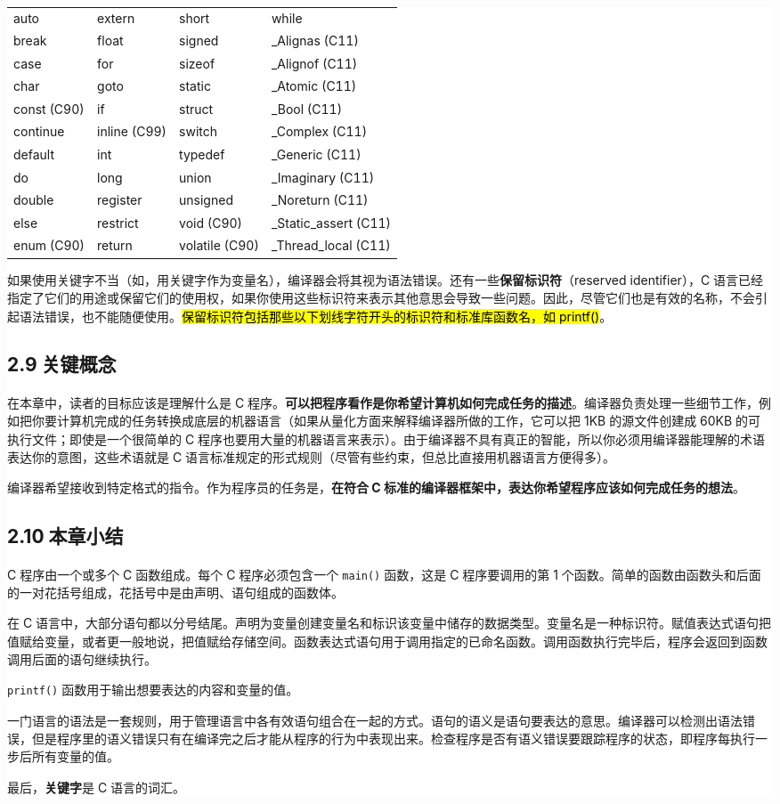 |             |              |                |                       |
| ----------- | ------------ | -------------- | --------------------- |
| auto        | extern       | short          | while                 |
| break       | float        | signed         | \_Alignas (C11)       |
| case        | for          | sizeof         | \_Alignof (C11)       |
| char        | goto         | static         | \_Atomic (C11)        |
| const (C90) | if           | struct         | \_Bool (C11)          |
| continue    | inline (C99) | switch         | \_Complex (C11)       |
| default     | int          | typedef        | \_Generic (C11)       |
| do          | long         | union          | \_Imaginary (C11)     |
| double      | register     | unsigned       | \_Noreturn (C11)      |
| else        | restrict     | void (C90)     | \_Static_assert (C11) |
| enum (C90)  | return       | volatile (C90) | \_Thread_local (C11)  |

如果使用关键字不当（如，用关键字作为变量名），编译器会将其视为语法错误。还有一些**保留标识符**（reserved identifier），C 语言已经指定了它们的用途或保留它们的使用权，如果你使用这些标识符来表示其他意思会导致一些问题。因此，尽管它们也是有效的名称，不会引起语法错误，也不能随便使用。<mark>保留标识符包括那些以下划线字符开头的标识符和标准库函数名，如 printf()</mark>。

## 2.9 关键概念

在本章中，读者的目标应该是理解什么是 C 程序。**可以把程序看作是你希望计算机如何完成任务的描述**。编译器负责处理一些细节工作，例如把你要计算机完成的任务转换成底层的机器语言（如果从量化方面来解释编译器所做的工作，它可以把 1KB 的源文件创建成 60KB 的可执行文件；即使是一个很简单的 C 程序也要用大量的机器语言来表示）。由于编译器不具有真正的智能，所以你必须用编译器能理解的术语表达你的意图，这些术语就是 C 语言标准规定的形式规则（尽管有些约束，但总比直接用机器语言方便得多）。

编译器希望接收到特定格式的指令。作为程序员的任务是，**在符合 C 标准的编译器框架中，表达你希望程序应该如何完成任务的想法**。

## 2.10 本章小结

C 程序由一个或多个 C 函数组成。每个 C 程序必须包含一个 `main()` 函数，这是 C 程序要调用的第 1 个函数。简单的函数由函数头和后面的一对花括号组成，花括号中是由声明、语句组成的函数体。

在 C 语言中，大部分语句都以分号结尾。声明为变量创建变量名和标识该变量中储存的数据类型。变量名是一种标识符。赋值表达式语句把值赋给变量，或者更一般地说，把值赋给存储空间。函数表达式语句用于调用指定的已命名函数。调用函数执行完毕后，程序会返回到函数调用后面的语句继续执行。

`printf()` 函数用于输出想要表达的内容和变量的值。

一门语言的语法是一套规则，用于管理语言中各有效语句组合在一起的方式。语句的语义是语句要表达的意思。编译器可以检测出语法错误，但是程序里的语义错误只有在编译完之后才能从程序的行为中表现出来。检查程序是否有语义错误要跟踪程序的状态，即程序每执行一步后所有变量的值。

最后，**关键字**是 C 语言的词汇。

